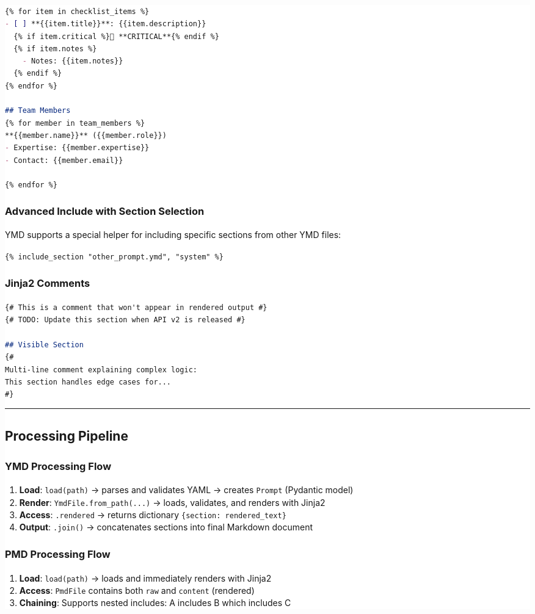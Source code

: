 ```markdown
{% for item in checklist_items %}
- [ ] **{{item.title}}**: {{item.description}}
  {% if item.critical %}🚨 **CRITICAL**{% endif %}
  {% if item.notes %}
    - Notes: {{item.notes}}
  {% endif %}
{% endfor %}

## Team Members
{% for member in team_members %}
**{{member.name}}** ({{member.role}})
- Expertise: {{member.expertise}}
- Contact: {{member.email}}

{% endfor %}
```

### Advanced Include with Section Selection

YMD supports a special helper for including specific sections from other YMD files:

```markdown
{% include_section "other_prompt.ymd", "system" %}
```

### Jinja2 Comments

```markdown
{# This is a comment that won't appear in rendered output #}
{# TODO: Update this section when API v2 is released #}

## Visible Section
{#
Multi-line comment explaining complex logic:
This section handles edge cases for...
#}
```

---

## Processing Pipeline

### YMD Processing Flow

1. **Load**: `load(path)` → parses and validates YAML → creates `Prompt` (Pydantic model)
2. **Render**: `YmdFile.from_path(...)` → loads, validates, and renders with Jinja2
3. **Access**: `.rendered` → returns dictionary `{section: rendered_text}`
4. **Output**: `.join()` → concatenates sections into final Markdown document

### PMD Processing Flow

1. **Load**: `load(path)` → loads and immediately renders with Jinja2
2. **Access**: `PmdFile` contains both `raw` and `content` (rendered)
3. **Chaining**: Supports nested includes: A includes B which includes C
